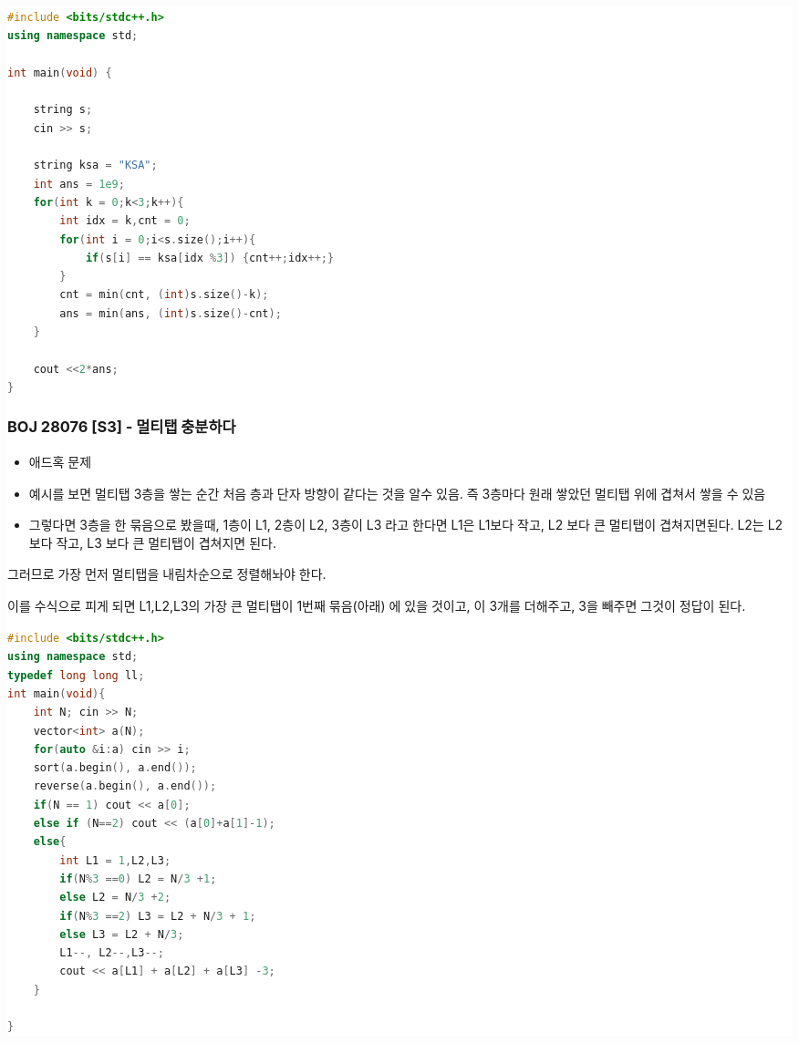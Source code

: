 ```cpp
#include <bits/stdc++.h>
using namespace std;

int main(void) {

	string s;
	cin >> s;

	string ksa = "KSA";
	int ans = 1e9;
	for(int k = 0;k<3;k++){
		int idx = k,cnt = 0;
		for(int i = 0;i<s.size();i++){
			if(s[i] == ksa[idx %3]) {cnt++;idx++;}
		}
		cnt = min(cnt, (int)s.size()-k);
		ans = min(ans, (int)s.size()-cnt);
	}

	cout <<2*ans;
}
```


### BOJ 28076 [S3] - 멀티탭 충분하다

- 애드혹 문제
- 예시를 보면 멀티탭 3층을 쌓는 순간 처음 층과 단자 방향이 같다는 것을 알수 있음. 즉 3층마다 원래 쌓았던 멀티탭 위에 겹쳐서 쌓을 수 있음


- 그렇다면 3층을 한 묶음으로 봤을때, 1층이 L1, 2층이 L2, 3층이 L3 라고 한다면
L1은 L1보다 작고, L2 보다 큰 멀티탭이 겹쳐지면된다.
L2는 L2보다 작고, L3 보다 큰 멀티탭이 겹쳐지면 된다.

그러므로 가장 먼저 멀티탭을 내림차순으로 정렬해놔야 한다.

이를 수식으로 피게 되면 L1,L2,L3의 가장 큰 멀티탭이 1번째 묶음(아래) 에 있을 것이고, 이 3개를 더해주고, 3을 빼주면 그것이 정답이 된다.

```cpp
#include <bits/stdc++.h>
using namespace std;
typedef long long ll;
int main(void){
	int N; cin >> N;
	vector<int> a(N);
	for(auto &i:a) cin >> i;
	sort(a.begin(), a.end());
	reverse(a.begin(), a.end());
	if(N == 1) cout << a[0];
	else if (N==2) cout << (a[0]+a[1]-1);
	else{
		int L1 = 1,L2,L3;
		if(N%3 ==0) L2 = N/3 +1;
		else L2 = N/3 +2;
		if(N%3 ==2) L3 = L2 + N/3 + 1;
		else L3 = L2 + N/3;
		L1--, L2--,L3--;
		cout << a[L1] + a[L2] + a[L3] -3;
	}

}	
```
